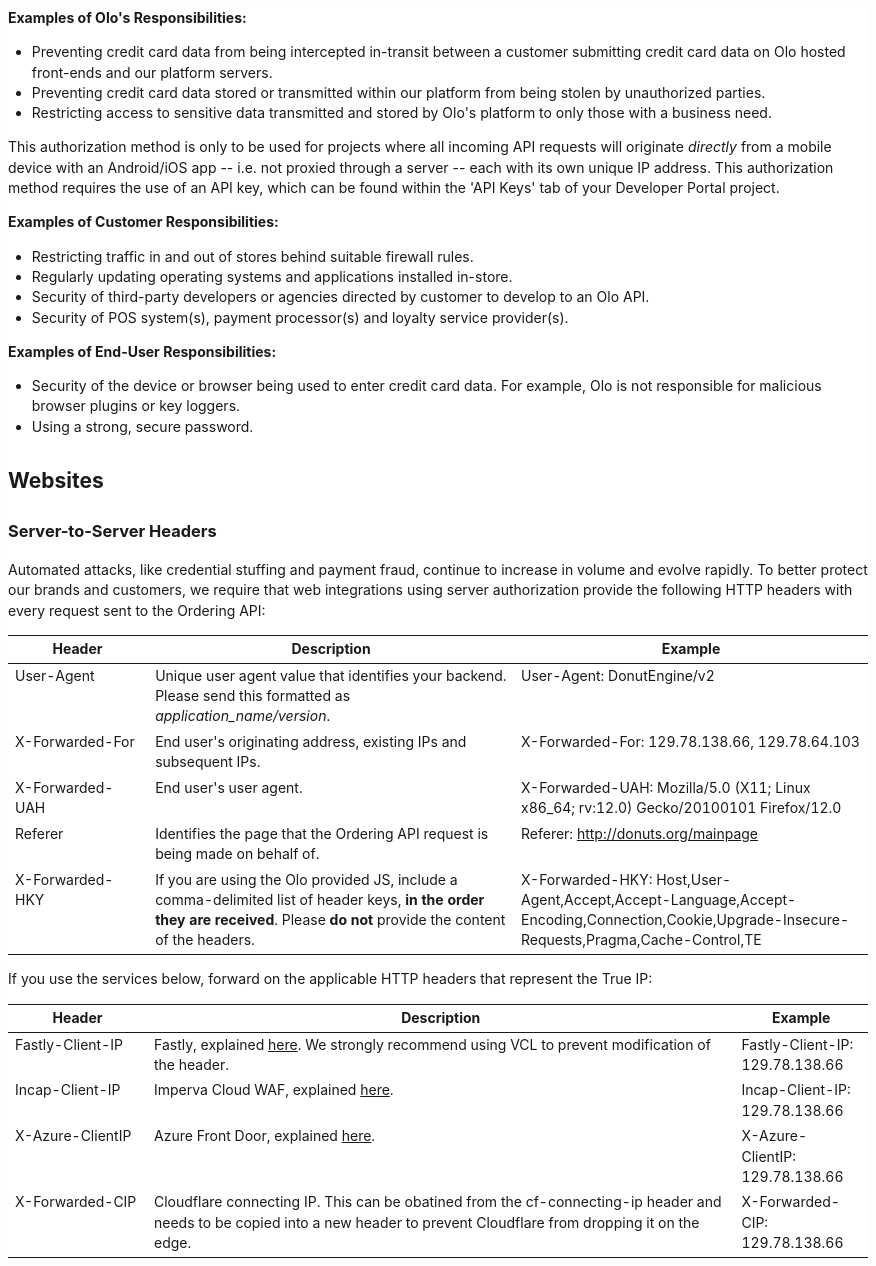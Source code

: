 **Examples of Olo's Responsibilities:**

* Preventing credit card data from being intercepted in-transit between a customer submitting credit card data on Olo hosted front-ends and our platform servers.
* Preventing credit card data stored or transmitted within our platform from being stolen by unauthorized parties.
* Restricting access to sensitive data transmitted and stored by Olo's platform to only those with a business need.

This authorization method is only to be used for projects where all incoming API requests will originate *directly* from a mobile device with an Android/iOS app -- i.e. not proxied through a server -- each with its own unique IP address. This authorization method requires the use of an API key, which can be found within the 'API Keys' tab of your Developer Portal project.

**Examples of Customer Responsibilities:**

* Restricting traffic in and out of stores behind suitable firewall rules.
* Regularly updating operating systems and applications installed in-store.
* Security of third-party developers or agencies directed by customer to develop to an Olo API.
* Security of POS system(s), payment processor(s) and loyalty service provider(s).

**Examples of End-User Responsibilities:**

* Security of the device or browser being used to enter credit card data. For example, Olo is not responsible for malicious browser plugins or key loggers.
* Using a strong, secure password.

## Websites

### Server-to-Server Headers

Automated attacks, like credential stuffing and payment fraud, continue to increase in volume and evolve rapidly. To better protect our brands and customers, we require that web integrations using server authorization provide the following HTTP headers with every request sent to the Ordering API:

| <div style="width:125px">Header</div> | Description | Example |
|---|---|---|
| User-Agent | Unique user agent value that identifies your backend. Please send this formatted as *application_name/version*. | User-Agent: DonutEngine/v2 |
| X-Forwarded-For | End user's originating address, existing IPs and subsequent IPs. | X-Forwarded-For: 129.78.138.66, 129.78.64.103 |
| X-Forwarded-UAH | End user's user agent. | X-Forwarded-UAH: Mozilla/5.0 (X11; Linux x86_64; rv:12.0) Gecko/20100101 Firefox/12.0 |
| Referer | Identifies the page that the Ordering API request is being made on behalf of. | Referer: http://donuts.org/mainpage |
| X-Forwarded-HKY | If you are using the Olo provided JS, include a comma-delimited list of header keys, **in the order they are received**. Please **do not** provide the content of the headers. | X-Forwarded-HKY: Host,User-Agent,Accept,Accept-Language,Accept-Encoding,Connection,Cookie,Upgrade-Insecure-Requests,Pragma,Cache-Control,TE |

If you use the services below, forward on the applicable HTTP headers that represent the True IP:

| <div style="width:125px">Header</div> | Description | Example |
|---|---|---|
| Fastly-Client-IP | Fastly, explained <a href="https://developer.fastly.com/reference/http-headers/Fastly-Client-IP/" target="_blank">here</a>. We strongly recommend using VCL to prevent modification of the header. | Fastly-Client-IP: 129.78.138.66 |
| Incap-Client-IP | Imperva Cloud WAF, explained <a href="https://support.incapsula.com/hc/en-us/articles/200627650-Detection-and-Location-of-Real-Source-Client-IPs-in-Cloud-WAF-X-Forwarded-For-and-Incap-Client-IP-headers" target="_blank">here</a>. | Incap-Client-IP: 129.78.138.66 |
| X-Azure-ClientIP | Azure Front Door, explained <a href="https://docs.microsoft.com/en-us/azure/frontdoor/front-door-http-headers-protocol" target="_blank">here</a>. | X-Azure-ClientIP: 129.78.138.66 |
| X-Forwarded-CIP | Cloudflare connecting IP. This can be obatined from the cf-connecting-ip header and needs to be copied into a new header to prevent Cloudflare from dropping it on the edge. | X-Forwarded-CIP: 129.78.138.66 |
